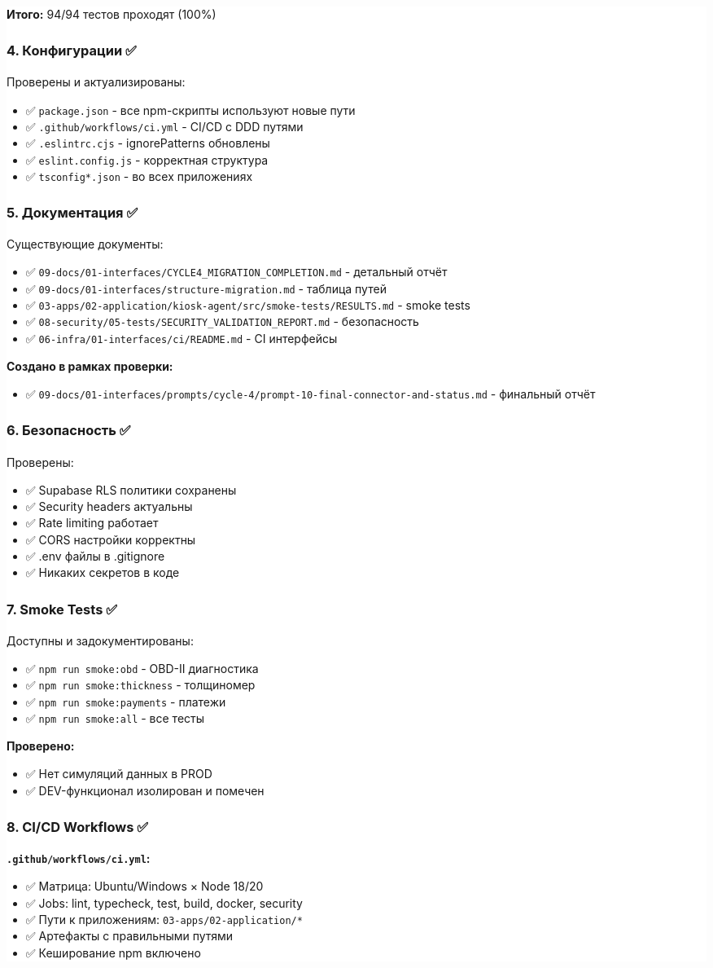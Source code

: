 **Итого:** 94/94 тестов проходят (100%)

### 4. Конфигурации ✅

Проверены и актуализированы:
- ✅ `package.json` - все npm-скрипты используют новые пути
- ✅ `.github/workflows/ci.yml` - CI/CD с DDD путями
- ✅ `.eslintrc.cjs` - ignorePatterns обновлены
- ✅ `eslint.config.js` - корректная структура
- ✅ `tsconfig*.json` - во всех приложениях

### 5. Документация ✅

Существующие документы:
- ✅ `09-docs/01-interfaces/CYCLE4_MIGRATION_COMPLETION.md` - детальный отчёт
- ✅ `09-docs/01-interfaces/structure-migration.md` - таблица путей
- ✅ `03-apps/02-application/kiosk-agent/src/smoke-tests/RESULTS.md` - smoke tests
- ✅ `08-security/05-tests/SECURITY_VALIDATION_REPORT.md` - безопасность
- ✅ `06-infra/01-interfaces/ci/README.md` - CI интерфейсы

**Создано в рамках проверки:**
- ✅ `09-docs/01-interfaces/prompts/cycle-4/prompt-10-final-connector-and-status.md` - финальный отчёт

### 6. Безопасность ✅

Проверены:
- ✅ Supabase RLS политики сохранены
- ✅ Security headers актуальны
- ✅ Rate limiting работает
- ✅ CORS настройки корректны
- ✅ .env файлы в .gitignore
- ✅ Никаких секретов в коде

### 7. Smoke Tests ✅

Доступны и задокументированы:
- ✅ `npm run smoke:obd` - OBD-II диагностика
- ✅ `npm run smoke:thickness` - толщиномер
- ✅ `npm run smoke:payments` - платежи
- ✅ `npm run smoke:all` - все тесты

**Проверено:**
- ✅ Нет симуляций данных в PROD
- ✅ DEV-функционал изолирован и помечен

### 8. CI/CD Workflows ✅

**`.github/workflows/ci.yml`:**
- ✅ Матрица: Ubuntu/Windows × Node 18/20
- ✅ Jobs: lint, typecheck, test, build, docker, security
- ✅ Пути к приложениям: `03-apps/02-application/*`
- ✅ Артефакты с правильными путями
- ✅ Кеширование npm включено

